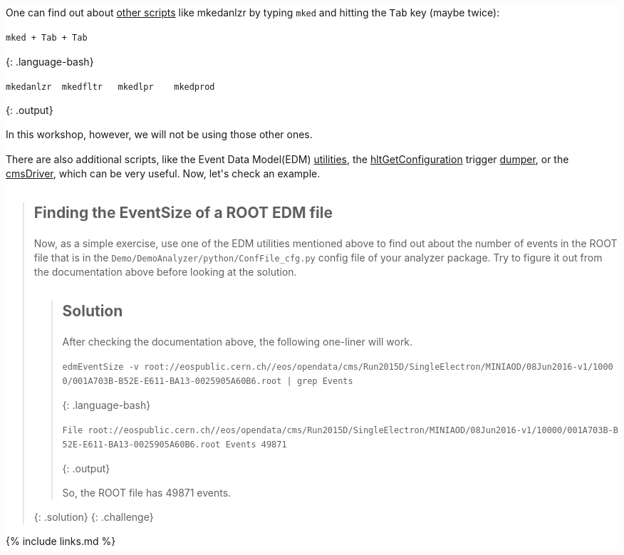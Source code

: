 One can find out about [other scripts](https://twiki.cern.ch/twiki/bin/view/CMSPublic/SWGuideSkeletonCodeGenerator) like mkedanlzr by typing `mked` and hitting the <kbd>Tab</kbd> key (maybe twice):
~~~
mked + Tab + Tab
~~~
{: .language-bash}

~~~
mkedanlzr  mkedfltr   mkedlpr    mkedprod
~~~
{: .output}

In this workshop, however, we will not be using those other ones.

There are also additional scripts, like the Event Data Model(EDM) [utilities](https://twiki.cern.ch/twiki/bin/view/CMSPublic/WorkBookEdmUtilities), the [hltGetConfiguration](https://twiki.cern.ch/twiki/bin/view/CMSPublic/SWGuideHltGetConfiguration) trigger [dumper](https://twiki.cern.ch/twiki/bin/view/CMSPublic/SWGuideLegacyGlobalHLT#Dumping_the_latest_configuration), or the [cmsDriver](https://twiki.cern.ch/twiki/bin/view/CMSPublic/SWGuideCmsDriver), which can be very useful.  Now, let's check an example.

> ## Finding the EventSize of a ROOT EDM file
>
> Now, as a simple exercise, use one of the EDM utilities mentioned above to find out about the number of events in the ROOT file that is in the `Demo/DemoAnalyzer/python/ConfFile_cfg.py` config file of your analyzer package.  Try to figure it out from the documentation above before looking at the solution.
>
> > ## Solution
> >
> > After checking the documentation above, the following one-liner will work.
> >
> > ~~~
> > edmEventSize -v root://eospublic.cern.ch//eos/opendata/cms/Run2015D/SingleElectron/MINIAOD/08Jun2016-v1/10000/001A703B-B52E-E611-BA13-0025905A60B6.root | grep Events
> > ~~~
> > {: .language-bash}
> >
> > ~~~
> > File root://eospublic.cern.ch//eos/opendata/cms/Run2015D/SingleElectron/MINIAOD/08Jun2016-v1/10000/001A703B-B52E-E611-BA13-0025905A60B6.root Events 49871
> > ~~~
> > {: .output}
> >
> > So, the ROOT file has 49871 events.
> >
> {: .solution}
{: .challenge}

{% include links.md %}
